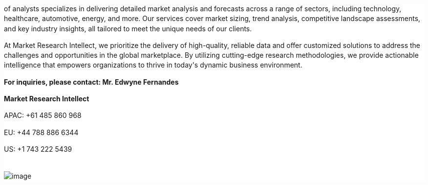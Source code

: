 of analysts specializes in delivering detailed market analysis and forecasts across a range of sectors, including technology, healthcare, automotive, energy, and more. Our services cover market sizing, trend analysis, competitive landscape assessments, and key industry insights, all tailored to meet the unique needs of our clients.</p><p>At Market Research Intellect, we prioritize the delivery of high-quality, reliable data and offer customized solutions to address the challenges and opportunities in the global marketplace. By utilizing cutting-edge research methodologies, we provide actionable intelligence that empowers organizations to thrive in today's dynamic business environment.</p><p><strong>For inquiries, please contact: Mr. Edwyne Fernandes</strong></p><p><strong>Market Research Intellect</strong></p><p>APAC: +61 485 860 968</p><p>EU: +44 788 886 6344</p><p>US: +1 743 222 5439</p></div><div class="article-main__content" data-test-id="publishing-text-block">&nbsp;</div>
![image](https://github.com/user-attachments/assets/5098750e-d11d-4ba8-814e-e22593db1d74)
